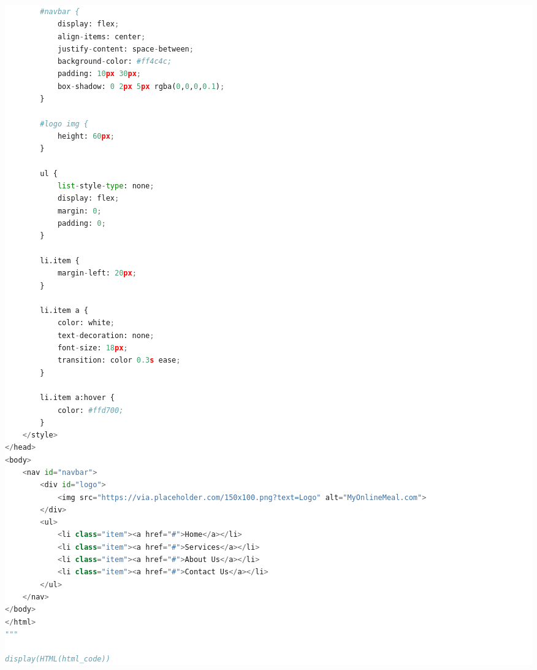 ```python
        #navbar {
            display: flex;
            align-items: center;
            justify-content: space-between;
            background-color: #ff4c4c;
            padding: 10px 30px;
            box-shadow: 0 2px 5px rgba(0,0,0,0.1);
        }

        #logo img {
            height: 60px;
        }

        ul {
            list-style-type: none;
            display: flex;
            margin: 0;
            padding: 0;
        }

        li.item {
            margin-left: 20px;
        }

        li.item a {
            color: white;
            text-decoration: none;
            font-size: 18px;
            transition: color 0.3s ease;
        }

        li.item a:hover {
            color: #ffd700;
        }
    </style>
</head>
<body>
    <nav id="navbar">
        <div id="logo">
            <img src="https://via.placeholder.com/150x100.png?text=Logo" alt="MyOnlineMeal.com">
        </div>
        <ul>
            <li class="item"><a href="#">Home</a></li>
            <li class="item"><a href="#">Services</a></li>
            <li class="item"><a href="#">About Us</a></li>
            <li class="item"><a href="#">Contact Us</a></li>
        </ul>
    </nav>
</body>
</html>
"""

display(HTML(html_code))

```
